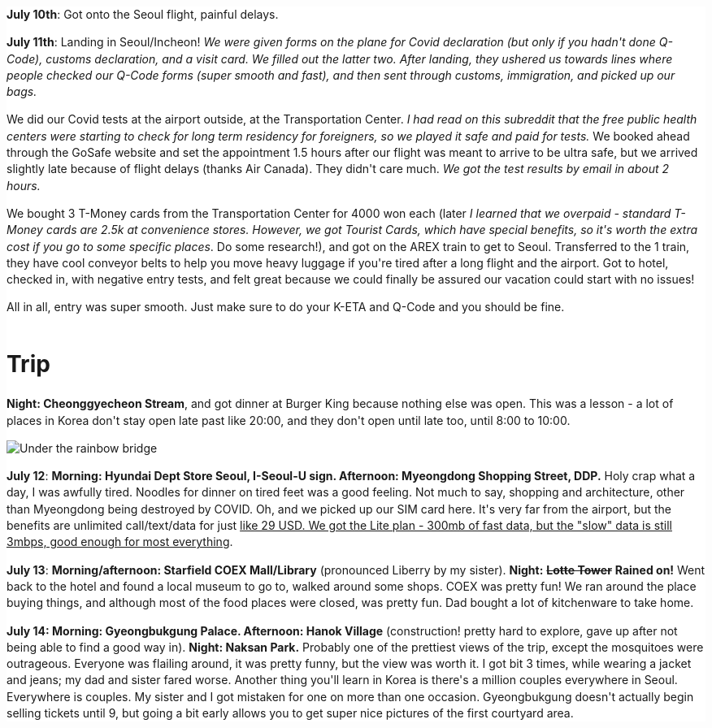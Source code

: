 **July 10th**: Got onto the Seoul flight, painful delays.

**July 11th**: Landing in Seoul/Incheon! *We were given forms on the plane for Covid declaration (but only if you hadn't done Q-Code), customs declaration, and a visit card. We filled out the latter two. After landing, they ushered us towards lines where people checked our Q-Code forms (super smooth and fast), and then sent through customs, immigration, and picked up our bags.*

We did our Covid tests at the airport outside, at the Transportation Center. *I had read on this subreddit that the free public health centers were starting to check for long term residency for foreigners, so we played it safe and paid for tests.* We booked ahead through the GoSafe website and set the appointment 1.5 hours after our flight was meant to arrive to be ultra safe, but we arrived slightly late because of flight delays (thanks Air Canada). They didn't care much. *We got the test results by email in about 2 hours.*

We bought 3 T-Money cards from the Transportation Center for 4000 won each (later *I learned that we overpaid - standard T-Money cards are 2.5k at convenience stores. However, we got Tourist Cards, which have special benefits, so it's worth the extra cost if you go to some specific places*. Do some research!), and got on the AREX train to get to Seoul. Transferred to the 1 train, they have cool conveyor belts to help you move heavy luggage if you're tired after a long flight and the airport. Got to hotel, checked in, with negative entry tests, and felt great because we could finally be assured our vacation could start with no issues!

All in all, entry was super smooth. Just make sure to do your K-ETA and Q-Code and you should be fine.

# Trip

**Night: Cheonggyecheon Stream**, and got dinner at Burger King because nothing else was open. This was a lesson - a lot of places in Korea don't stay open late past like 20:00, and they don't open until late too, until 8:00 to 10:00. 

![Under the rainbow bridge](/koreatrip/IMG_20220711_232350.jpg)

**July 12**: **Morning: Hyundai Dept Store Seoul, I-Seoul-U sign. Afternoon: Myeongdong Shopping Street, DDP.** Holy crap what a day, I was awfully tired. Noodles for dinner on tired feet was a good feeling. Not much to say, shopping and architecture, other than Myeongdong being destroyed by COVID. Oh, and we picked up our SIM card here. It's very far from the airport, but the benefits are unlimited call/text/data for just [like 29 USD. We got the Lite plan - 300mb of fast data, but the "slow" data is still 3mbps, good enough for most everything](https://www.trazy.com/experience/detail/prepaid-data-sim-card-long-term).

**July 13**: **Morning/afternoon: Starfield COEX Mall/Library** (pronounced Liberry by my sister). **Night:** **~~Lotte Tower~~** **Rained on!** Went back to the hotel and found a local museum to go to, walked around some shops. COEX was pretty fun! We ran around the place buying things, and although most of the food places were closed, was pretty fun. Dad bought a lot of kitchenware to take home.

**July 14: Morning: Gyeongbukgung Palace. Afternoon: Hanok Village** (construction! pretty hard to explore, gave up after not being able to find a good way in). **Night: Naksan Park.** Probably one of the prettiest views of the trip, except the mosquitoes were outrageous. Everyone was flailing around, it was pretty funny, but the view was worth it. I got bit 3 times, while wearing a jacket and jeans; my dad and sister fared worse. Another thing you'll learn in Korea is there's a million couples everywhere in Seoul. Everywhere is couples. My sister and I got mistaken for one on more than one occasion. Gyeongbukgung doesn't actually begin selling tickets until 9, but going a bit early allows you to get super nice pictures of the first courtyard area.
